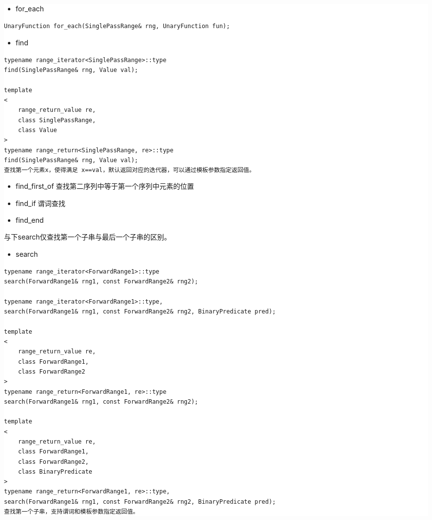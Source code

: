 - for_each 

~~~~
UnaryFunction for_each(SinglePassRange& rng, UnaryFunction fun);
~~~~

- find 

~~~~
typename range_iterator<SinglePassRange>::type
find(SinglePassRange& rng, Value val);

template
<
    range_return_value re,
    class SinglePassRange,
    class Value
>
typename range_return<SinglePassRange, re>::type
find(SinglePassRange& rng, Value val);
查找第一个元素x，使得满足 x==val，默认返回对应的迭代器，可以通过模板参数指定返回值。
~~~~

- find_first_of 	查找第二序列中等于第一个序列中元素的位置
- find_if 		谓词查找

- find_end 

与下search仅查找第一个子串与最后一个子串的区别。

- search

~~~~
typename range_iterator<ForwardRange1>::type
search(ForwardRange1& rng1, const ForwardRange2& rng2);

typename range_iterator<ForwardRange1>::type,
search(ForwardRange1& rng1, const ForwardRange2& rng2, BinaryPredicate pred);

template
<
    range_return_value re,
    class ForwardRange1,
    class ForwardRange2
>
typename range_return<ForwardRange1, re>::type
search(ForwardRange1& rng1, const ForwardRange2& rng2);

template
<
    range_return_value re,
    class ForwardRange1,
    class ForwardRange2,
    class BinaryPredicate
>
typename range_return<ForwardRange1, re>::type,
search(ForwardRange1& rng1, const ForwardRange2& rng2, BinaryPredicate pred);
查找第一个子串，支持谓词和模板参数指定返回值。
~~~~
